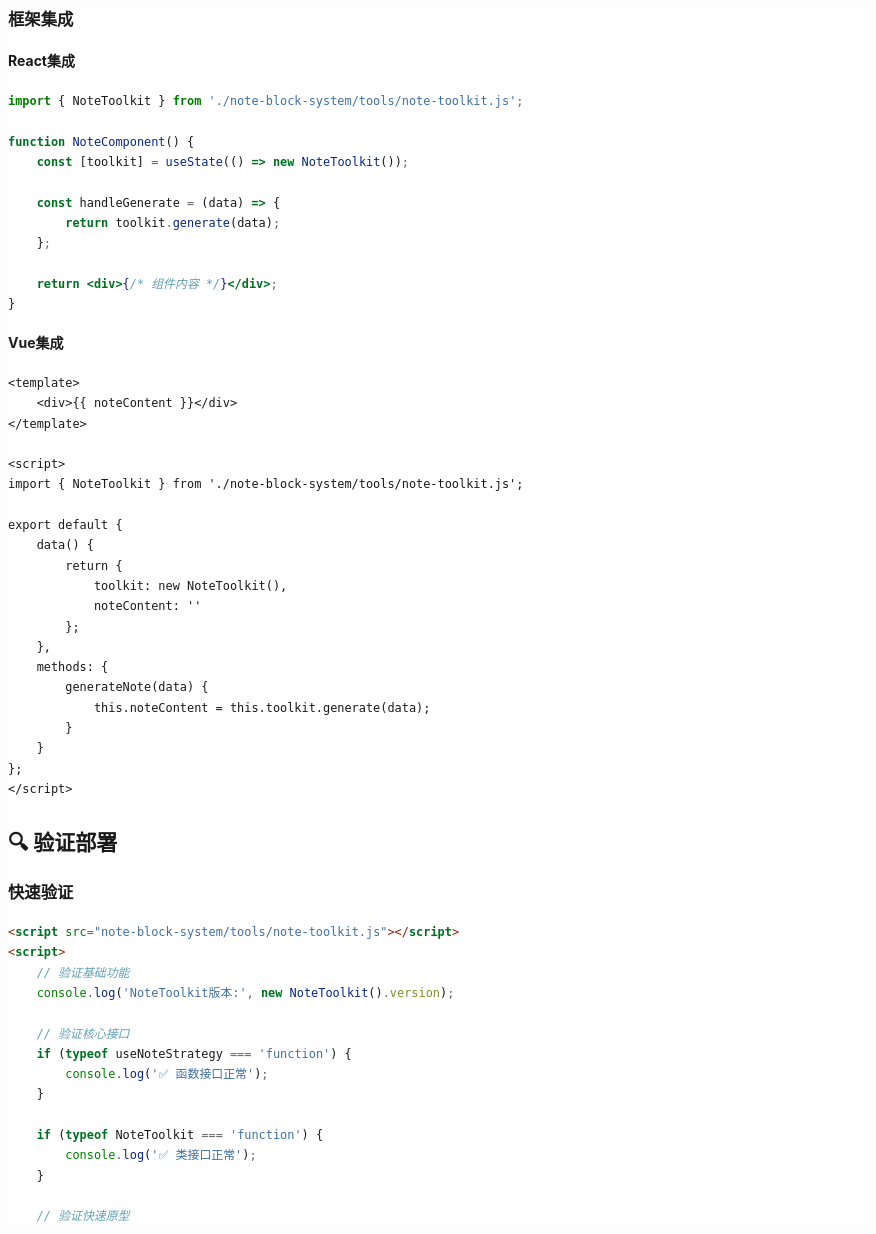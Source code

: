 ### 框架集成

#### React集成

```jsx
import { NoteToolkit } from './note-block-system/tools/note-toolkit.js';

function NoteComponent() {
    const [toolkit] = useState(() => new NoteToolkit());
    
    const handleGenerate = (data) => {
        return toolkit.generate(data);
    };
    
    return <div>{/* 组件内容 */}</div>;
}
```

#### Vue集成

```vue
<template>
    <div>{{ noteContent }}</div>
</template>

<script>
import { NoteToolkit } from './note-block-system/tools/note-toolkit.js';

export default {
    data() {
        return {
            toolkit: new NoteToolkit(),
            noteContent: ''
        };
    },
    methods: {
        generateNote(data) {
            this.noteContent = this.toolkit.generate(data);
        }
    }
};
</script>
```

## 🔍 验证部署

### 快速验证

```html
<script src="note-block-system/tools/note-toolkit.js"></script>
<script>
    // 验证基础功能
    console.log('NoteToolkit版本:', new NoteToolkit().version);
    
    // 验证核心接口
    if (typeof useNoteStrategy === 'function') {
        console.log('✅ 函数接口正常');
    }
    
    if (typeof NoteToolkit === 'function') {
        console.log('✅ 类接口正常');
    }
    
    // 验证快速原型
```